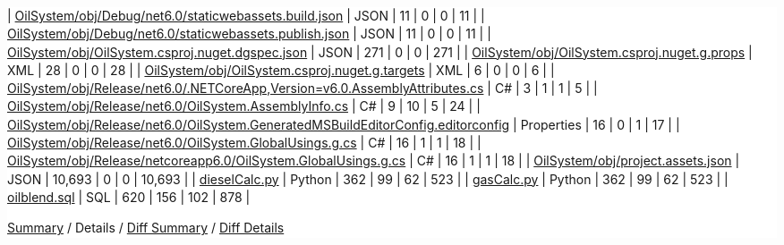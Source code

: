 | [OilSystem/obj/Debug/net6.0/staticwebassets.build.json](/OilSystem/obj/Debug/net6.0/staticwebassets.build.json) | JSON | 11 | 0 | 0 | 11 |
| [OilSystem/obj/Debug/net6.0/staticwebassets.publish.json](/OilSystem/obj/Debug/net6.0/staticwebassets.publish.json) | JSON | 11 | 0 | 0 | 11 |
| [OilSystem/obj/OilSystem.csproj.nuget.dgspec.json](/OilSystem/obj/OilSystem.csproj.nuget.dgspec.json) | JSON | 271 | 0 | 0 | 271 |
| [OilSystem/obj/OilSystem.csproj.nuget.g.props](/OilSystem/obj/OilSystem.csproj.nuget.g.props) | XML | 28 | 0 | 0 | 28 |
| [OilSystem/obj/OilSystem.csproj.nuget.g.targets](/OilSystem/obj/OilSystem.csproj.nuget.g.targets) | XML | 6 | 0 | 0 | 6 |
| [OilSystem/obj/Release/net6.0/.NETCoreApp,Version=v6.0.AssemblyAttributes.cs](/OilSystem/obj/Release/net6.0/.NETCoreApp,Version=v6.0.AssemblyAttributes.cs) | C# | 3 | 1 | 1 | 5 |
| [OilSystem/obj/Release/net6.0/OilSystem.AssemblyInfo.cs](/OilSystem/obj/Release/net6.0/OilSystem.AssemblyInfo.cs) | C# | 9 | 10 | 5 | 24 |
| [OilSystem/obj/Release/net6.0/OilSystem.GeneratedMSBuildEditorConfig.editorconfig](/OilSystem/obj/Release/net6.0/OilSystem.GeneratedMSBuildEditorConfig.editorconfig) | Properties | 16 | 0 | 1 | 17 |
| [OilSystem/obj/Release/net6.0/OilSystem.GlobalUsings.g.cs](/OilSystem/obj/Release/net6.0/OilSystem.GlobalUsings.g.cs) | C# | 16 | 1 | 1 | 18 |
| [OilSystem/obj/Release/netcoreapp6.0/OilSystem.GlobalUsings.g.cs](/OilSystem/obj/Release/netcoreapp6.0/OilSystem.GlobalUsings.g.cs) | C# | 16 | 1 | 1 | 18 |
| [OilSystem/obj/project.assets.json](/OilSystem/obj/project.assets.json) | JSON | 10,693 | 0 | 0 | 10,693 |
| [dieselCalc.py](/dieselCalc.py) | Python | 362 | 99 | 62 | 523 |
| [gasCalc.py](/gasCalc.py) | Python | 362 | 99 | 62 | 523 |
| [oilblend.sql](/oilblend.sql) | SQL | 620 | 156 | 102 | 878 |

[Summary](results.md) / Details / [Diff Summary](diff.md) / [Diff Details](diff-details.md)